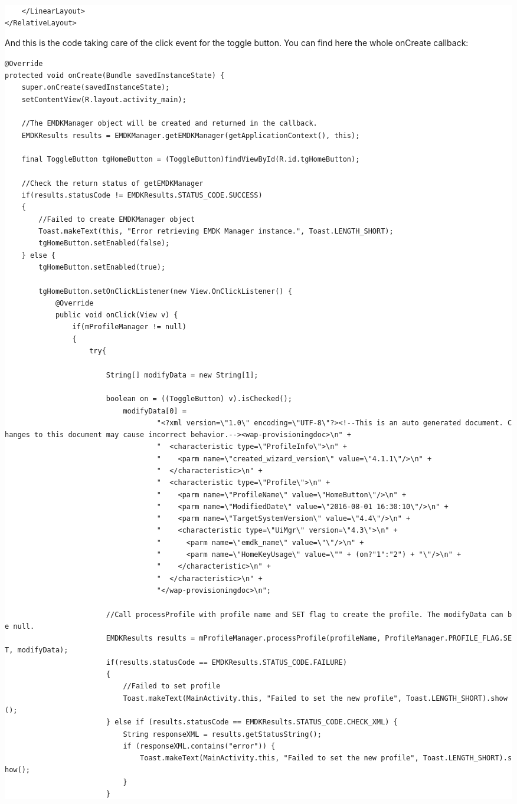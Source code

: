 
        </LinearLayout>
    </RelativeLayout>


And this is the code taking care of the click event for the toggle button. You can find here the whole onCreate callback:

    @Override
    protected void onCreate(Bundle savedInstanceState) {
        super.onCreate(savedInstanceState);
        setContentView(R.layout.activity_main);

        //The EMDKManager object will be created and returned in the callback.
        EMDKResults results = EMDKManager.getEMDKManager(getApplicationContext(), this);

        final ToggleButton tgHomeButton = (ToggleButton)findViewById(R.id.tgHomeButton);

        //Check the return status of getEMDKManager
        if(results.statusCode != EMDKResults.STATUS_CODE.SUCCESS)
        {
            //Failed to create EMDKManager object
            Toast.makeText(this, "Error retrieving EMDK Manager instance.", Toast.LENGTH_SHORT);
            tgHomeButton.setEnabled(false);
        } else {
            tgHomeButton.setEnabled(true);

            tgHomeButton.setOnClickListener(new View.OnClickListener() {
                @Override
                public void onClick(View v) {
                    if(mProfileManager != null)
                    {
                        try{

                            String[] modifyData = new String[1];

                            boolean on = ((ToggleButton) v).isChecked();
                                modifyData[0] =
                                        "<?xml version=\"1.0\" encoding=\"UTF-8\"?><!--This is an auto generated document. Changes to this document may cause incorrect behavior.--><wap-provisioningdoc>\n" +
                                        "  <characteristic type=\"ProfileInfo\">\n" +
                                        "    <parm name=\"created_wizard_version\" value=\"4.1.1\"/>\n" +
                                        "  </characteristic>\n" +
                                        "  <characteristic type=\"Profile\">\n" +
                                        "    <parm name=\"ProfileName\" value=\"HomeButton\"/>\n" +
                                        "    <parm name=\"ModifiedDate\" value=\"2016-08-01 16:30:10\"/>\n" +
                                        "    <parm name=\"TargetSystemVersion\" value=\"4.4\"/>\n" +
                                        "    <characteristic type=\"UiMgr\" version=\"4.3\">\n" +
                                        "      <parm name=\"emdk_name\" value=\"\"/>\n" +
                                        "      <parm name=\"HomeKeyUsage\" value=\"" + (on?"1":"2") + "\"/>\n" +
                                        "    </characteristic>\n" +
                                        "  </characteristic>\n" +
                                        "</wap-provisioningdoc>\n";

                            //Call processProfile with profile name and SET flag to create the profile. The modifyData can be null.
                            EMDKResults results = mProfileManager.processProfile(profileName, ProfileManager.PROFILE_FLAG.SET, modifyData);
                            if(results.statusCode == EMDKResults.STATUS_CODE.FAILURE)
                            {
                                //Failed to set profile
                                Toast.makeText(MainActivity.this, "Failed to set the new profile", Toast.LENGTH_SHORT).show();
                            } else if (results.statusCode == EMDKResults.STATUS_CODE.CHECK_XML) {
                                String responseXML = results.getStatusString();
                                if (responseXML.contains("error")) {
                                    Toast.makeText(MainActivity.this, "Failed to set the new profile", Toast.LENGTH_SHORT).show();
                                }
                            }

[^1]: [Disabling MC40 Home Button with a custom intent]({{ relref . "mc40_home_button.md" }})
[^2]: [UI Manager documentation](http://techdocs.zebra.com/emdk-for-android/4-2/mx/uimgr/#homekey-enabledisable)